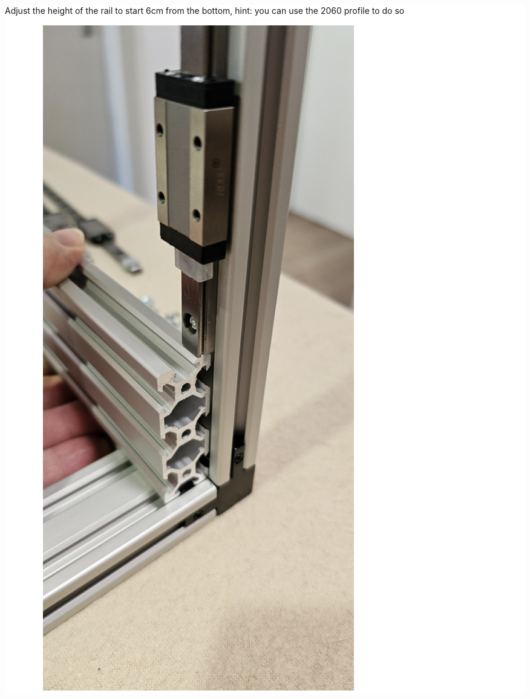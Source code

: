 Adjust the height of the rail to start 6cm from the bottom, hint: you can use the 2060 profile to do so

<img src="using2060profileForHeightAdjust.jpg" width="640">
